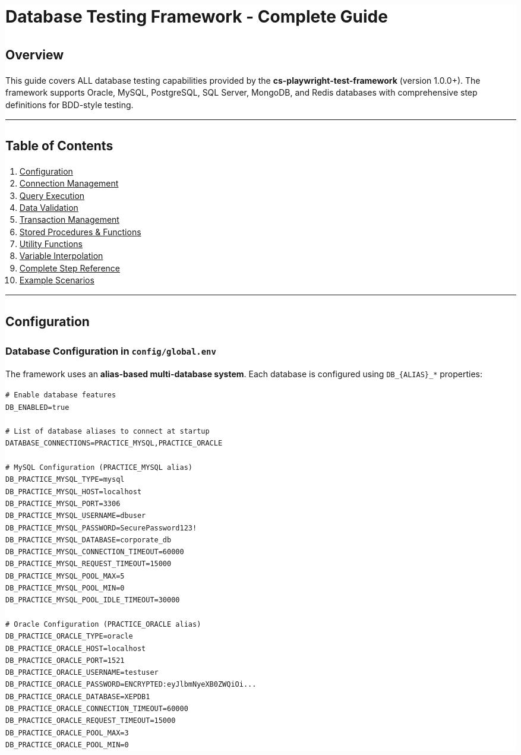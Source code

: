 # Database Testing Framework - Complete Guide

## Overview
This guide covers ALL database testing capabilities provided by the **cs-playwright-test-framework** (version 1.0.0+). The framework supports Oracle, MySQL, PostgreSQL, SQL Server, MongoDB, and Redis databases with comprehensive step definitions for BDD-style testing.

---

## Table of Contents
1. [Configuration](#configuration)
2. [Connection Management](#connection-management)
3. [Query Execution](#query-execution)
4. [Data Validation](#data-validation)
5. [Transaction Management](#transaction-management)
6. [Stored Procedures & Functions](#stored-procedures--functions)
7. [Utility Functions](#utility-functions)
8. [Variable Interpolation](#variable-interpolation)
9. [Complete Step Reference](#complete-step-reference)
10. [Example Scenarios](#example-scenarios)

---

## Configuration

### Database Configuration in `config/global.env`

The framework uses an **alias-based multi-database system**. Each database is configured using `DB_{ALIAS}_*` properties:

```properties
# Enable database features
DB_ENABLED=true

# List of database aliases to connect at startup
DATABASE_CONNECTIONS=PRACTICE_MYSQL,PRACTICE_ORACLE

# MySQL Configuration (PRACTICE_MYSQL alias)
DB_PRACTICE_MYSQL_TYPE=mysql
DB_PRACTICE_MYSQL_HOST=localhost
DB_PRACTICE_MYSQL_PORT=3306
DB_PRACTICE_MYSQL_USERNAME=dbuser
DB_PRACTICE_MYSQL_PASSWORD=SecurePassword123!
DB_PRACTICE_MYSQL_DATABASE=corporate_db
DB_PRACTICE_MYSQL_CONNECTION_TIMEOUT=60000
DB_PRACTICE_MYSQL_REQUEST_TIMEOUT=15000
DB_PRACTICE_MYSQL_POOL_MAX=5
DB_PRACTICE_MYSQL_POOL_MIN=0
DB_PRACTICE_MYSQL_POOL_IDLE_TIMEOUT=30000

# Oracle Configuration (PRACTICE_ORACLE alias)
DB_PRACTICE_ORACLE_TYPE=oracle
DB_PRACTICE_ORACLE_HOST=localhost
DB_PRACTICE_ORACLE_PORT=1521
DB_PRACTICE_ORACLE_USERNAME=testuser
DB_PRACTICE_ORACLE_PASSWORD=ENCRYPTED:eyJlbmNyeXB0ZWQiOi...
DB_PRACTICE_ORACLE_DATABASE=XEPDB1
DB_PRACTICE_ORACLE_CONNECTION_TIMEOUT=60000
DB_PRACTICE_ORACLE_REQUEST_TIMEOUT=15000
DB_PRACTICE_ORACLE_POOL_MAX=3
DB_PRACTICE_ORACLE_POOL_MIN=0
```